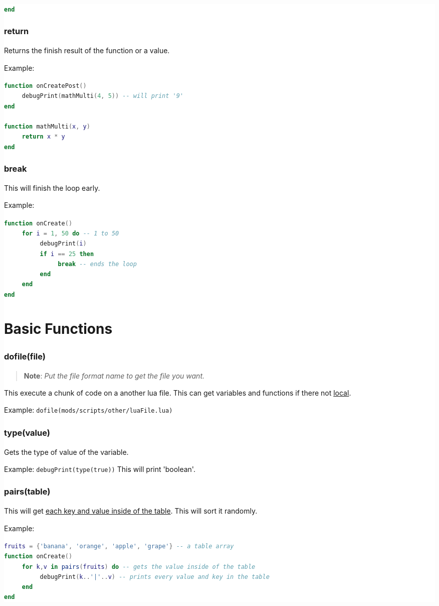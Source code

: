 ```lua
end
```

### return
Returns the finish result of the function or a value.

Example:
```lua
function onCreatePost()
     debugPrint(mathMulti(4, 5)) -- will print '9'
end

function mathMulti(x, y)
     return x * y
end
```

### break
This will finish the loop early.

Example:
```lua
function onCreate()
     for i = 1, 50 do -- 1 to 50
          debugPrint(i)
          if i == 25 then 
               break -- ends the loop
          end
     end
end
```

# Basic Functions
### dofile(file)
> **Note**: _Put the file format name to get the file you want._

This execute a chunk of code on a another lua file. This can get variables and functions if there not <ins>local</ins>.

Example: `dofile(mods/scripts/other/luaFile.lua)`

### type(value)
Gets the type of value of the variable.

Example: `debugPrint(type(true))` This will print 'boolean'.

### pairs(table)
This will get <ins>each key and value inside of the table</ins>. This will sort it randomly.

Example:
```lua 
fruits = {'banana', 'orange', 'apple', 'grape'} -- a table array
function onCreate()
     for k,v in pairs(fruits) do -- gets the value inside of the table
          debugPrint(k..'|'..v) -- prints every value and key in the table
     end
end
```
